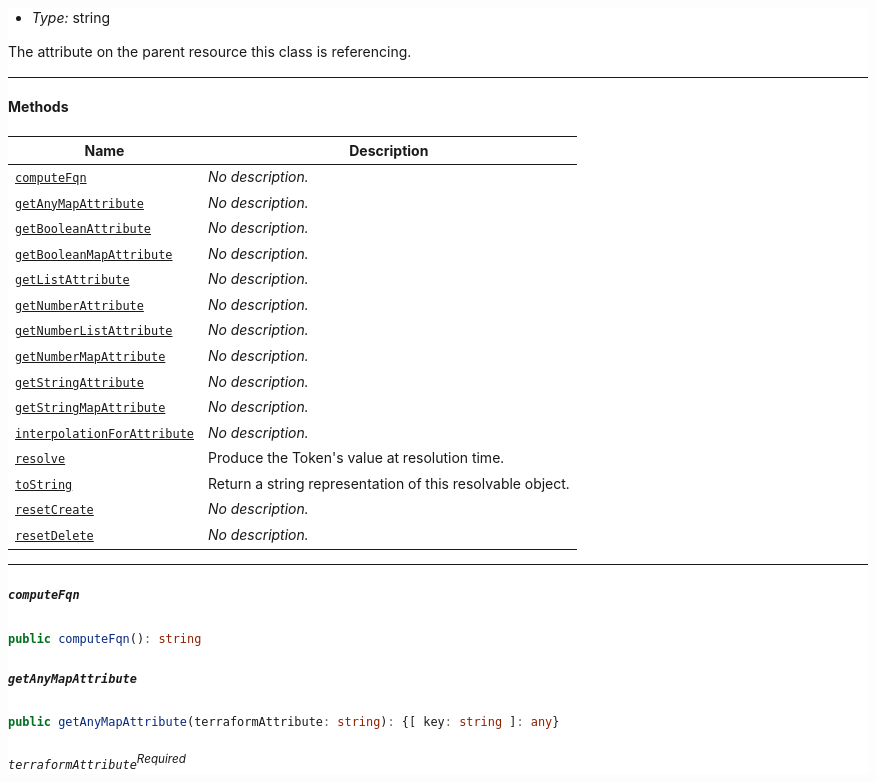 - *Type:* string

The attribute on the parent resource this class is referencing.

---

#### Methods <a name="Methods" id="Methods"></a>

| **Name** | **Description** |
| --- | --- |
| <code><a href="#@cdktf/provider-opentelekomcloud.imsImageShareV1.ImsImageShareV1TimeoutsOutputReference.computeFqn">computeFqn</a></code> | *No description.* |
| <code><a href="#@cdktf/provider-opentelekomcloud.imsImageShareV1.ImsImageShareV1TimeoutsOutputReference.getAnyMapAttribute">getAnyMapAttribute</a></code> | *No description.* |
| <code><a href="#@cdktf/provider-opentelekomcloud.imsImageShareV1.ImsImageShareV1TimeoutsOutputReference.getBooleanAttribute">getBooleanAttribute</a></code> | *No description.* |
| <code><a href="#@cdktf/provider-opentelekomcloud.imsImageShareV1.ImsImageShareV1TimeoutsOutputReference.getBooleanMapAttribute">getBooleanMapAttribute</a></code> | *No description.* |
| <code><a href="#@cdktf/provider-opentelekomcloud.imsImageShareV1.ImsImageShareV1TimeoutsOutputReference.getListAttribute">getListAttribute</a></code> | *No description.* |
| <code><a href="#@cdktf/provider-opentelekomcloud.imsImageShareV1.ImsImageShareV1TimeoutsOutputReference.getNumberAttribute">getNumberAttribute</a></code> | *No description.* |
| <code><a href="#@cdktf/provider-opentelekomcloud.imsImageShareV1.ImsImageShareV1TimeoutsOutputReference.getNumberListAttribute">getNumberListAttribute</a></code> | *No description.* |
| <code><a href="#@cdktf/provider-opentelekomcloud.imsImageShareV1.ImsImageShareV1TimeoutsOutputReference.getNumberMapAttribute">getNumberMapAttribute</a></code> | *No description.* |
| <code><a href="#@cdktf/provider-opentelekomcloud.imsImageShareV1.ImsImageShareV1TimeoutsOutputReference.getStringAttribute">getStringAttribute</a></code> | *No description.* |
| <code><a href="#@cdktf/provider-opentelekomcloud.imsImageShareV1.ImsImageShareV1TimeoutsOutputReference.getStringMapAttribute">getStringMapAttribute</a></code> | *No description.* |
| <code><a href="#@cdktf/provider-opentelekomcloud.imsImageShareV1.ImsImageShareV1TimeoutsOutputReference.interpolationForAttribute">interpolationForAttribute</a></code> | *No description.* |
| <code><a href="#@cdktf/provider-opentelekomcloud.imsImageShareV1.ImsImageShareV1TimeoutsOutputReference.resolve">resolve</a></code> | Produce the Token's value at resolution time. |
| <code><a href="#@cdktf/provider-opentelekomcloud.imsImageShareV1.ImsImageShareV1TimeoutsOutputReference.toString">toString</a></code> | Return a string representation of this resolvable object. |
| <code><a href="#@cdktf/provider-opentelekomcloud.imsImageShareV1.ImsImageShareV1TimeoutsOutputReference.resetCreate">resetCreate</a></code> | *No description.* |
| <code><a href="#@cdktf/provider-opentelekomcloud.imsImageShareV1.ImsImageShareV1TimeoutsOutputReference.resetDelete">resetDelete</a></code> | *No description.* |

---

##### `computeFqn` <a name="computeFqn" id="@cdktf/provider-opentelekomcloud.imsImageShareV1.ImsImageShareV1TimeoutsOutputReference.computeFqn"></a>

```typescript
public computeFqn(): string
```

##### `getAnyMapAttribute` <a name="getAnyMapAttribute" id="@cdktf/provider-opentelekomcloud.imsImageShareV1.ImsImageShareV1TimeoutsOutputReference.getAnyMapAttribute"></a>

```typescript
public getAnyMapAttribute(terraformAttribute: string): {[ key: string ]: any}
```

###### `terraformAttribute`<sup>Required</sup> <a name="terraformAttribute" id="@cdktf/provider-opentelekomcloud.imsImageShareV1.ImsImageShareV1TimeoutsOutputReference.getAnyMapAttribute.parameter.terraformAttribute"></a>
